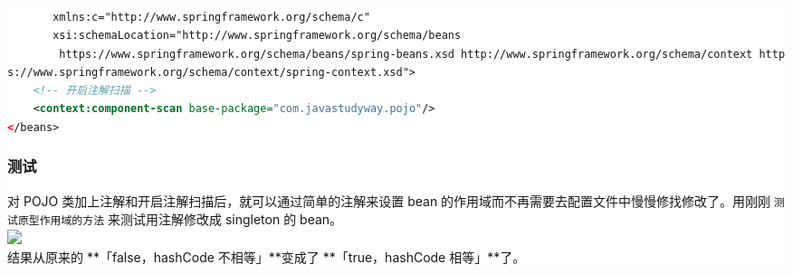 ```xml
       xmlns:c="http://www.springframework.org/schema/c"
       xsi:schemaLocation="http://www.springframework.org/schema/beans
        https://www.springframework.org/schema/beans/spring-beans.xsd http://www.springframework.org/schema/context https://www.springframework.org/schema/context/spring-context.xsd">
    <!-- 开启注解扫描 -->
    <context:component-scan base-package="com.javastudyway.pojo"/>
</beans>
```
<a name="EpmMl"></a>
### 测试
对 POJO 类加上注解和开启注解扫描后，就可以通过简单的注解来设置 bean 的作用域而不再需要去配置文件中慢慢修找修改了。用刚刚 `测试原型作用域的方法` 来测试用注解修改成 singleton 的 bean。<br />![](https://cdn.nlark.com/yuque/0/2021/webp/396745/1613999550503-a9c2bb02-9120-4a5b-a0f4-596b524ca9ec.webp#align=left&display=inline&height=464&originHeight=464&originWidth=1080&size=0&status=done&style=none&width=1080)<br />结果从原来的 **「false，hashCode 不相等」**变成了 **「true，hashCode 相等」**了。
